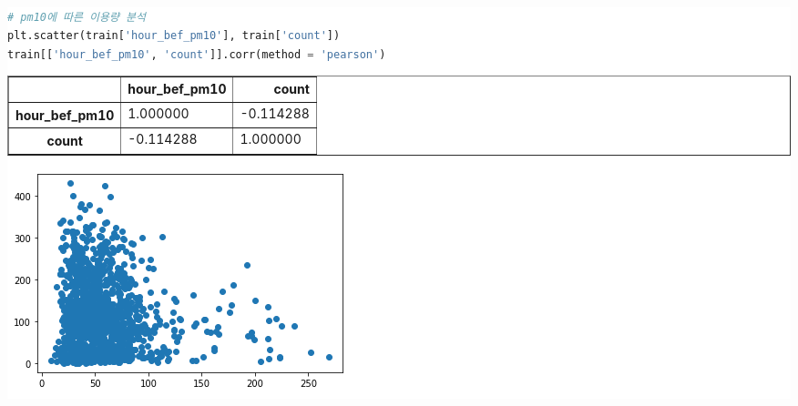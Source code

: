 

```python
# pm10에 따른 이용량 분석
plt.scatter(train['hour_bef_pm10'], train['count'])
train[['hour_bef_pm10', 'count']].corr(method = 'pearson')
```




<div>
<style scoped>
    .dataframe tbody tr th:only-of-type {
        vertical-align: middle;
    }

    .dataframe tbody tr th {
        vertical-align: top;
    }

    .dataframe thead th {
        text-align: right;
    }
</style>
<table border="1" class="dataframe">
  <thead>
    <tr style="text-align: right;">
      <th></th>
      <th>hour_bef_pm10</th>
      <th>count</th>
    </tr>
  </thead>
  <tbody>
    <tr>
      <th>hour_bef_pm10</th>
      <td>1.000000</td>
      <td>-0.114288</td>
    </tr>
    <tr>
      <th>count</th>
      <td>-0.114288</td>
      <td>1.000000</td>
    </tr>
  </tbody>
</table>
</div>



<img src="/assets/img/output_18_1.png">
